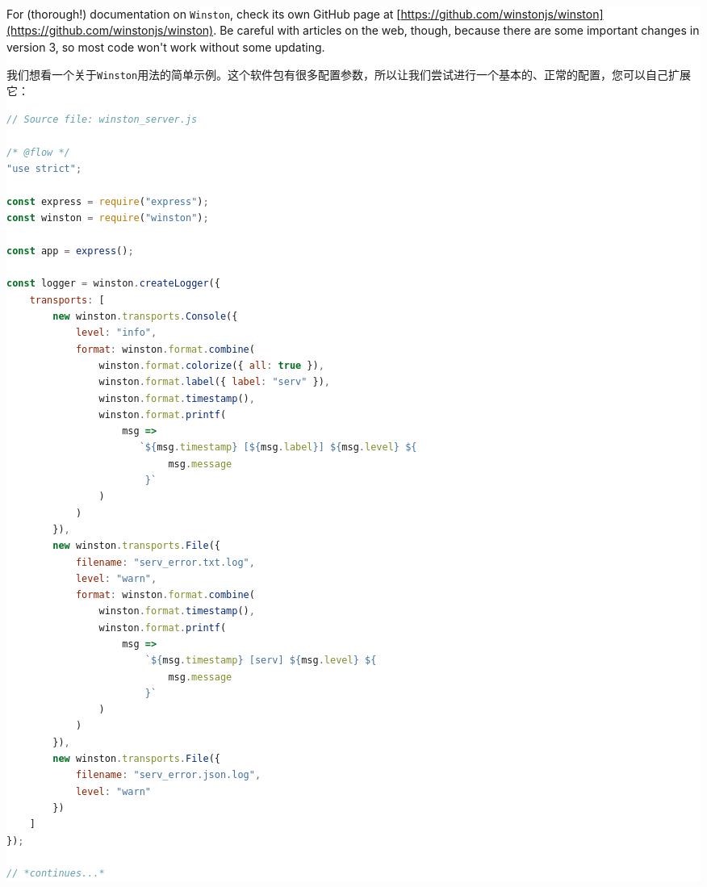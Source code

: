 For (thorough!) documentation on `Winston`, check its own GitHub page at [https://github.com/winstonjs/winston](https://github.com/winstonjs/winston). Be careful with articles on the web, though, because there are some important changes in version 3, so most code won't work without some updating.

我们想看一个关于`Winston`用法的简单示例。这个软件包有很多配置参数，所以让我们尝试进行一个基本的、正常的配置，您可以自己扩展它：

```js
// Source file: winston_server.js

/* @flow */
"use strict";

const express = require("express");
const winston = require("winston");

const app = express();

const logger = winston.createLogger({
    transports: [
        new winston.transports.Console({
            level: "info",
            format: winston.format.combine(
                winston.format.colorize({ all: true }),
                winston.format.label({ label: "serv" }),
                winston.format.timestamp(),
                winston.format.printf(
                    msg =>
                       `${msg.timestamp} [${msg.label}] ${msg.level} ${
                            msg.message
                        }`
                )
            )
        }),
        new winston.transports.File({
            filename: "serv_error.txt.log",
            level: "warn",
            format: winston.format.combine(
                winston.format.timestamp(),
                winston.format.printf(
                    msg =>
                        `${msg.timestamp} [serv] ${msg.level} ${
                            msg.message
                        }`
                )
            )
        }),
        new winston.transports.File({
            filename: "serv_error.json.log",
            level: "warn"
        })
    ]
});

// *continues...*
```
